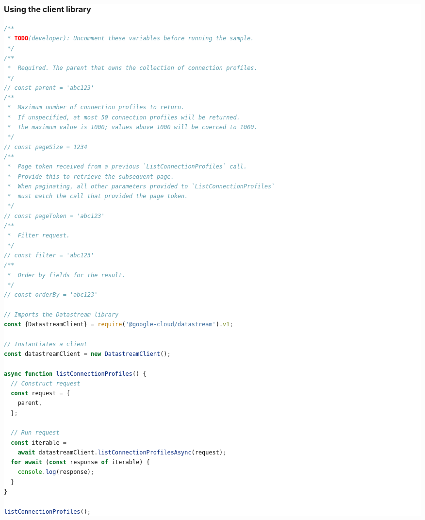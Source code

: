 
### Using the client library

```javascript
/**
 * TODO(developer): Uncomment these variables before running the sample.
 */
/**
 *  Required. The parent that owns the collection of connection profiles.
 */
// const parent = 'abc123'
/**
 *  Maximum number of connection profiles to return.
 *  If unspecified, at most 50 connection profiles will be returned.
 *  The maximum value is 1000; values above 1000 will be coerced to 1000.
 */
// const pageSize = 1234
/**
 *  Page token received from a previous `ListConnectionProfiles` call.
 *  Provide this to retrieve the subsequent page.
 *  When paginating, all other parameters provided to `ListConnectionProfiles`
 *  must match the call that provided the page token.
 */
// const pageToken = 'abc123'
/**
 *  Filter request.
 */
// const filter = 'abc123'
/**
 *  Order by fields for the result.
 */
// const orderBy = 'abc123'

// Imports the Datastream library
const {DatastreamClient} = require('@google-cloud/datastream').v1;

// Instantiates a client
const datastreamClient = new DatastreamClient();

async function listConnectionProfiles() {
  // Construct request
  const request = {
    parent,
  };

  // Run request
  const iterable =
    await datastreamClient.listConnectionProfilesAsync(request);
  for await (const response of iterable) {
    console.log(response);
  }
}

listConnectionProfiles();

```
